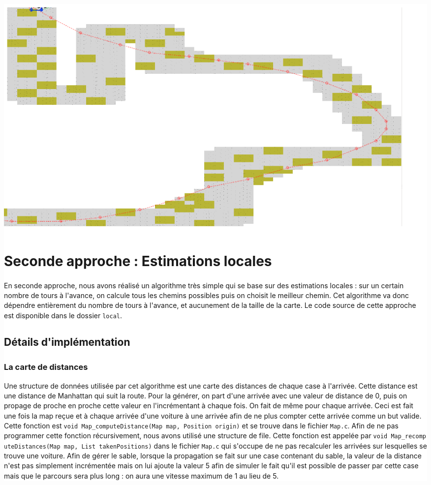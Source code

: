 ![Parcours de cet algorithme, démontrant les téléportations](parcours.png)

Seconde approche : Estimations locales
===============================

En seconde approche, nous avons réalisé un algorithme très simple qui se base sur des estimations locales : sur un certain nombre de tours à l'avance, on calcule tous les chemins possibles puis on choisit le meilleur chemin. Cet algorithme va donc dépendre entièrement du nombre de tours à l'avance, et aucunement de la taille de la carte. Le code source de cette approche est disponible dans le dossier `local`.

Détails d'implémentation
--------------------------------

### La carte de distances

Une structure de données utilisée par cet algorithme est une carte des distances de chaque case à l'arrivée. Cette distance est une distance de Manhattan qui suit la route. Pour la générer, on part d'une arrivée avec une valeur de distance de 0, puis on propage de proche en proche cette valeur en l'incrémentant à chaque fois. On fait de même pour chaque arrivée. Ceci est fait une fois la map reçue et à chaque arrivée d'une voiture à une arrivée afin de ne plus compter cette arrivée comme un but valide. Cette fonction est `void Map_computeDistance(Map map, Position origin)` et se trouve dans le fichier `Map.c`. Afin de ne pas programmer cette fonction récursivement, nous avons utilisé une structure de file. Cette fonction est appelée par `void Map_recomputeDistances(Map map, List takenPositions)` dans le fichier `Map.c` qui s'occupe de ne pas recalculer les arrivées sur lesquelles se trouve une voiture. Afin de gérer le sable, lorsque la propagation se fait sur une case contenant du sable, la valeur de la distance n'est pas simplement incrémentée mais on lui ajoute la valeur 5 afin de simuler le fait qu'il est possible de passer par cette case mais que le parcours sera plus long : on aura une vitesse maximum de 1 au lieu de 5.
